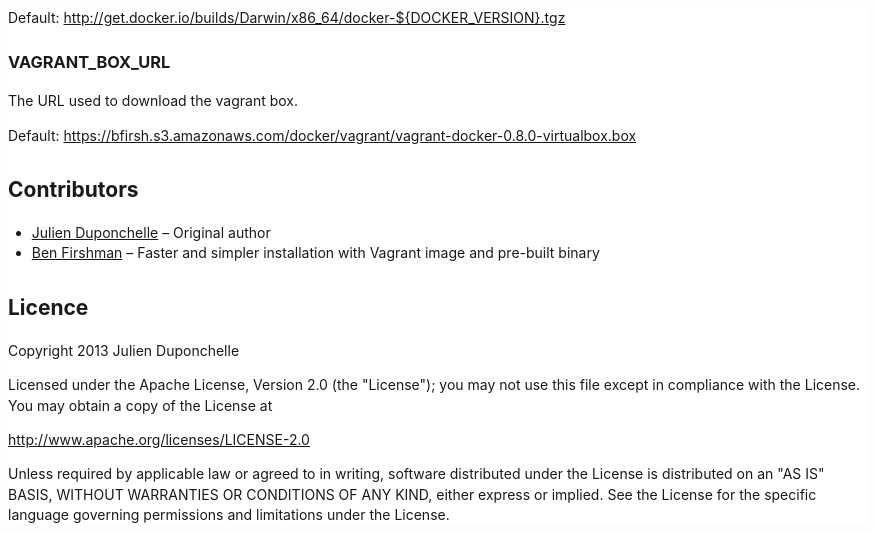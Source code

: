 Default: <http://get.docker.io/builds/Darwin/x86_64/docker-${DOCKER_VERSION}.tgz>

### VAGRANT_BOX_URL

The URL used to download the vagrant box.

Default: <https://bfirsh.s3.amazonaws.com/docker/vagrant/vagrant-docker-0.8.0-virtualbox.box>

## Contributors

* [Julien Duponchelle](https://github.com/noplay/) – Original author
* [Ben Firshman](https://github.com/bfirsh) – Faster and simpler installation with Vagrant image and pre-built binary


## Licence

Copyright 2013 Julien Duponchelle

Licensed under the Apache License, Version 2.0 (the "License");
you may not use this file except in compliance with the License.
You may obtain a copy of the License at

http://www.apache.org/licenses/LICENSE-2.0

Unless required by applicable law or agreed to in writing, software
distributed under the License is distributed on an "AS IS" BASIS,
WITHOUT WARRANTIES OR CONDITIONS OF ANY KIND, either express or implied.
See the License for the specific language governing permissions and
limitations under the License.


